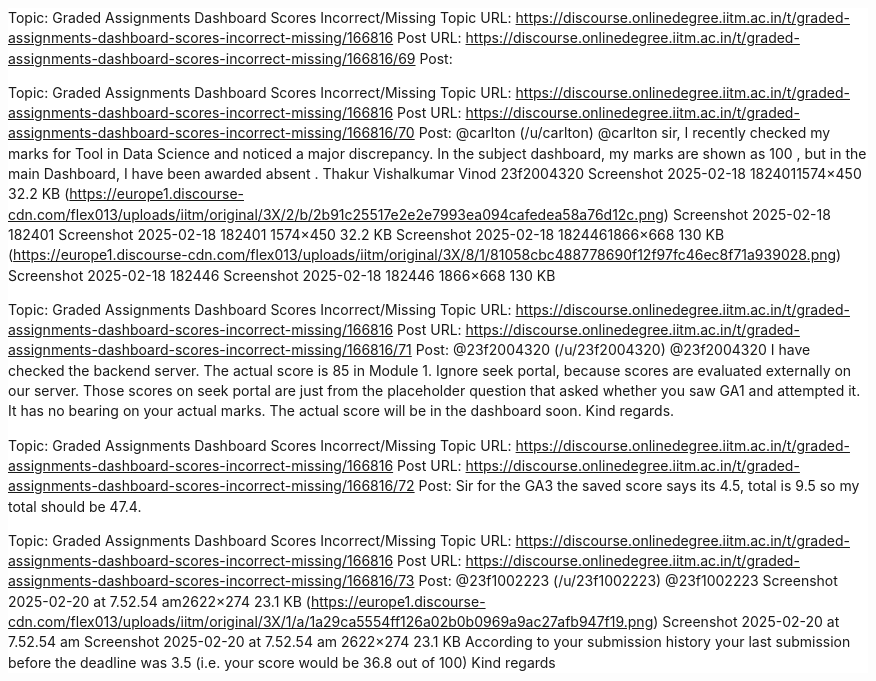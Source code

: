 Topic: Graded Assignments Dashboard Scores Incorrect/Missing
Topic URL: https://discourse.onlinedegree.iitm.ac.in/t/graded-assignments-dashboard-scores-incorrect-missing/166816
Post URL: https://discourse.onlinedegree.iitm.ac.in/t/graded-assignments-dashboard-scores-incorrect-missing/166816/69
Post: 

Topic: Graded Assignments Dashboard Scores Incorrect/Missing
Topic URL: https://discourse.onlinedegree.iitm.ac.in/t/graded-assignments-dashboard-scores-incorrect-missing/166816
Post URL: https://discourse.onlinedegree.iitm.ac.in/t/graded-assignments-dashboard-scores-incorrect-missing/166816/70
Post:  @carlton (/u/carlton) @carlton  sir, 
I recently checked my marks for Tool in Data Science and noticed a major discrepancy. In the subject dashboard, my marks are shown as 100  , but in the main Dashboard, I have been awarded absent . 
Thakur Vishalkumar Vinod 
23f2004320 
 Screenshot 2025-02-18 1824011574×450 32.2 KB (https://europe1.discourse-cdn.com/flex013/uploads/iitm/original/3X/2/b/2b91c25517e2e2e7993ea094cafedea58a76d12c.png) Screenshot 2025-02-18 182401 Screenshot 2025-02-18 182401 1574×450 32.2 KB 
 Screenshot 2025-02-18 1824461866×668 130 KB (https://europe1.discourse-cdn.com/flex013/uploads/iitm/original/3X/8/1/81058cbc488778690f12f97fc46ec8f71a939028.png) Screenshot 2025-02-18 182446 Screenshot 2025-02-18 182446 1866×668 130 KB 

Topic: Graded Assignments Dashboard Scores Incorrect/Missing
Topic URL: https://discourse.onlinedegree.iitm.ac.in/t/graded-assignments-dashboard-scores-incorrect-missing/166816
Post URL: https://discourse.onlinedegree.iitm.ac.in/t/graded-assignments-dashboard-scores-incorrect-missing/166816/71
Post:  @23f2004320 (/u/23f2004320) @23f2004320 
 I have checked the backend server. The actual score is 85 in Module 1. 
 Ignore seek portal, because scores are evaluated externally on our server. Those scores on seek portal are just from the placeholder question that asked whether you saw GA1 and attempted it. It has no bearing on your actual marks. 
 The actual score will be in the dashboard soon. 
 Kind regards. 

Topic: Graded Assignments Dashboard Scores Incorrect/Missing
Topic URL: https://discourse.onlinedegree.iitm.ac.in/t/graded-assignments-dashboard-scores-incorrect-missing/166816
Post URL: https://discourse.onlinedegree.iitm.ac.in/t/graded-assignments-dashboard-scores-incorrect-missing/166816/72
Post:  Sir for the GA3 the saved score says its 4.5, total is 9.5 so my total should be 47.4. 

Topic: Graded Assignments Dashboard Scores Incorrect/Missing
Topic URL: https://discourse.onlinedegree.iitm.ac.in/t/graded-assignments-dashboard-scores-incorrect-missing/166816
Post URL: https://discourse.onlinedegree.iitm.ac.in/t/graded-assignments-dashboard-scores-incorrect-missing/166816/73
Post:  @23f1002223 (/u/23f1002223) @23f1002223 
 Screenshot 2025-02-20 at 7.52.54 am2622×274 23.1 KB (https://europe1.discourse-cdn.com/flex013/uploads/iitm/original/3X/1/a/1a29ca5554ff126a02b0b0969a9ac27afb947f19.png) Screenshot 2025-02-20 at 7.52.54 am Screenshot 2025-02-20 at 7.52.54 am 2622×274 23.1 KB 
 According to your submission history your last submission before the deadline was 3.5 (i.e. your score would be 36.8 out of 100) 
 Kind regards 
